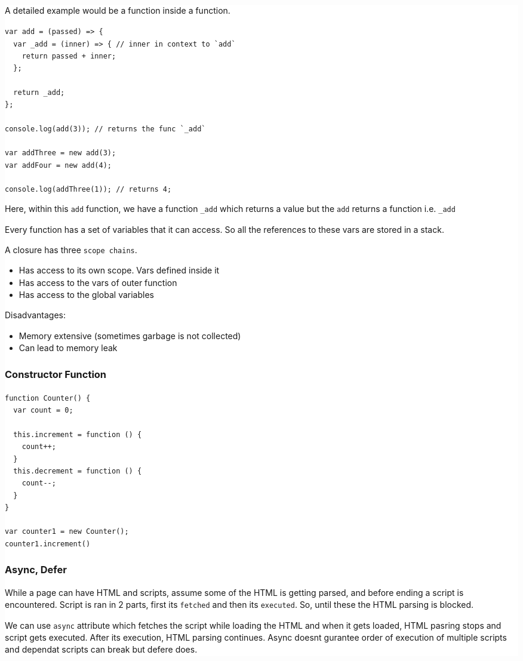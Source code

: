 A detailed example would be a function inside a function.

    var add = (passed) => {
      var _add = (inner) => { // inner in context to `add`
        return passed + inner;
      };

      return _add;
    };

    console.log(add(3)); // returns the func `_add`

    var addThree = new add(3);
    var addFour = new add(4);

    console.log(addThree(1)); // returns 4;

Here, within this `add` function, we have a function `_add` which returns a value but the `add` returns a function i.e. `_add`

Every function has a set of variables that it can access. So all the references to these vars are stored in a stack.

A closure has three `scope chains`.

- Has access to its own scope. Vars defined inside it
- Has access to the vars of outer function
- Has access to the global variables

Disadvantages:
- Memory extensive (sometimes garbage is not collected)
- Can lead to memory leak

### Constructor Function

    function Counter() {
      var count = 0;

      this.increment = function () {
        count++;
      }
      this.decrement = function () {
        count--;
      }
    }

    var counter1 = new Counter();
    counter1.increment()

### Async, Defer

While a page can have HTML and scripts, assume some of the HTML is getting parsed, and before ending a script is encountered. Script is ran in 2 parts, first its `fetched` and then its `executed`. So, until these the HTML parsing is blocked. 

We can use `async` attribute which fetches the script while loading the HTML and when it gets loaded, HTML pasring stops and script gets executed. After its execution, HTML parsing continues.
Async doesnt gurantee order of execution of multiple scripts and dependat scripts can break but defere does.
